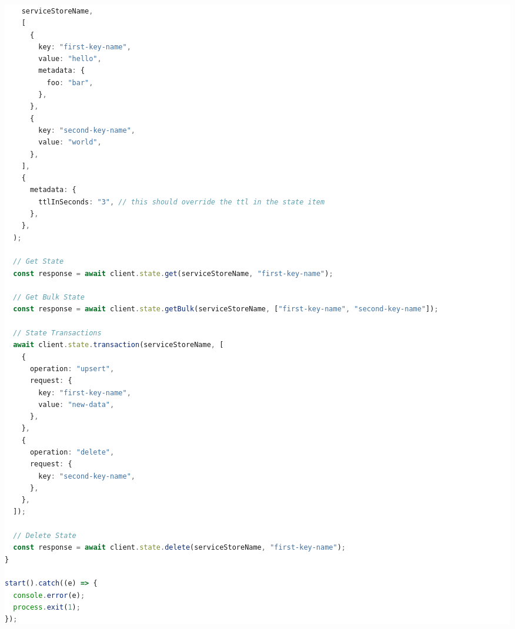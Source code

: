 ```typescript
    serviceStoreName,
    [
      {
        key: "first-key-name",
        value: "hello",
        metadata: {
          foo: "bar",
        },
      },
      {
        key: "second-key-name",
        value: "world",
      },
    ],
    {
      metadata: {
        ttlInSeconds: "3", // this should override the ttl in the state item
      },
    },
  );

  // Get State
  const response = await client.state.get(serviceStoreName, "first-key-name");

  // Get Bulk State
  const response = await client.state.getBulk(serviceStoreName, ["first-key-name", "second-key-name"]);

  // State Transactions
  await client.state.transaction(serviceStoreName, [
    {
      operation: "upsert",
      request: {
        key: "first-key-name",
        value: "new-data",
      },
    },
    {
      operation: "delete",
      request: {
        key: "second-key-name",
      },
    },
  ]);

  // Delete State
  const response = await client.state.delete(serviceStoreName, "first-key-name");
}

start().catch((e) => {
  console.error(e);
  process.exit(1);
});
```
